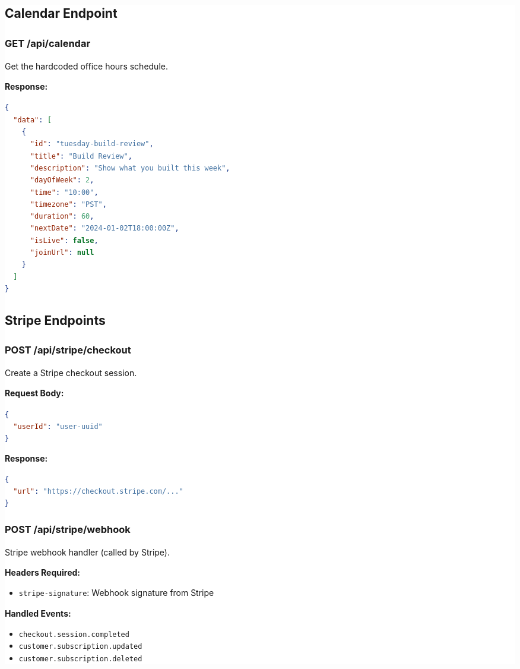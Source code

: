 ## Calendar Endpoint

### GET /api/calendar
Get the hardcoded office hours schedule.

**Response:**
```json
{
  "data": [
    {
      "id": "tuesday-build-review",
      "title": "Build Review",
      "description": "Show what you built this week",
      "dayOfWeek": 2,
      "time": "10:00",
      "timezone": "PST",
      "duration": 60,
      "nextDate": "2024-01-02T18:00:00Z",
      "isLive": false,
      "joinUrl": null
    }
  ]
}
```

## Stripe Endpoints

### POST /api/stripe/checkout
Create a Stripe checkout session.

**Request Body:**
```json
{
  "userId": "user-uuid"
}
```

**Response:**
```json
{
  "url": "https://checkout.stripe.com/..."
}
```

### POST /api/stripe/webhook
Stripe webhook handler (called by Stripe).

**Headers Required:**
- `stripe-signature`: Webhook signature from Stripe

**Handled Events:**
- `checkout.session.completed`
- `customer.subscription.updated`
- `customer.subscription.deleted`

